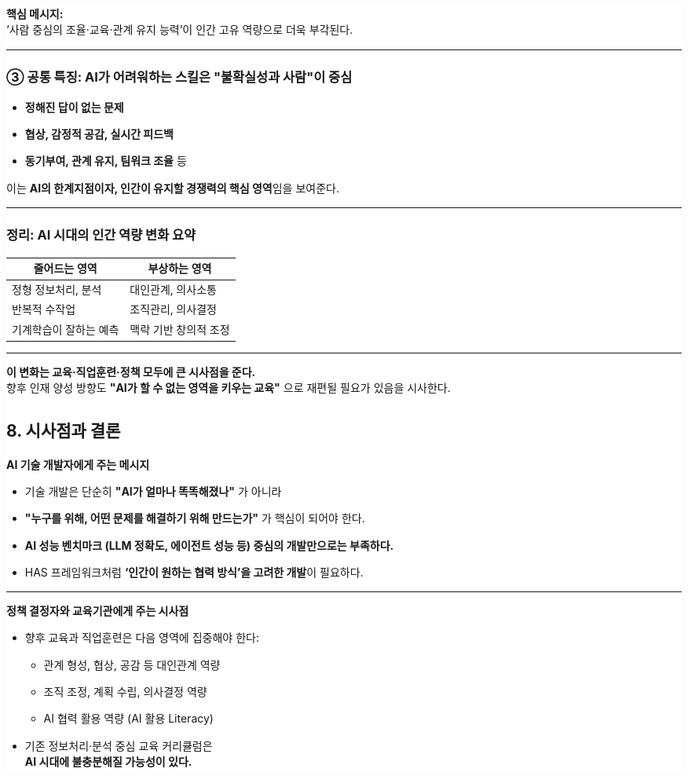 **핵심 메시지:**  
‘사람 중심의 조율·교육·관계 유지 능력’이 인간 고유 역량으로 더욱 부각된다.

* * *

### ③ 공통 특징: AI가 어려워하는 스킬은 "불확실성과 사람"이 중심

*   **정해진 답이 없는 문제**
    
*   **협상, 감정적 공감, 실시간 피드백**
    
*   **동기부여, 관계 유지, 팀워크 조율** 등
    

이는 **AI의 한계지점이자, 인간이 유지할 경쟁력의 핵심 영역**임을 보여준다.

* * *

### 정리: AI 시대의 인간 역량 변화 요약

| 줄어드는 영역 | 부상하는 영역 |
| --- | --- |
| 정형 정보처리, 분석 | 대인관계, 의사소통 |
| 반복적 수작업 | 조직관리, 의사결정 |
| 기계학습이 잘하는 예측 | 맥락 기반 창의적 조정 |

* * *

**이 변화는 교육·직업훈련·정책 모두에 큰 시사점을 준다.**  
향후 인재 양성 방향도 **"AI가 할 수 없는 영역을 키우는 교육"** 으로 재편될 필요가 있음을 시사한다.


## 8\. 시사점과 결론

**AI 기술 개발자에게 주는 메시지**

*   기술 개발은 단순히 **"AI가 얼마나 똑똑해졌나"** 가 아니라
    
*   **"누구를 위해, 어떤 문제를 해결하기 위해 만드는가"** 가 핵심이 되어야 한다.
    
*   **AI 성능 벤치마크 (LLM 정확도, 에이전트 성능 등) 중심의 개발만으로는 부족하다.**
    
*   HAS 프레임워크처럼 **‘인간이 원하는 협력 방식’을 고려한 개발**이 필요하다.
    

* * *

**정책 결정자와 교육기관에게 주는 시사점**

*   향후 교육과 직업훈련은 다음 영역에 집중해야 한다:
    
    *   관계 형성, 협상, 공감 등 대인관계 역량
        
    *   조직 조정, 계획 수립, 의사결정 역량
        
    *   AI 협력 활용 역량 (AI 활용 Literacy)
        
*   기존 정보처리·분석 중심 교육 커리큘럼은  
    **AI 시대에 불충분해질 가능성이 있다.**
    